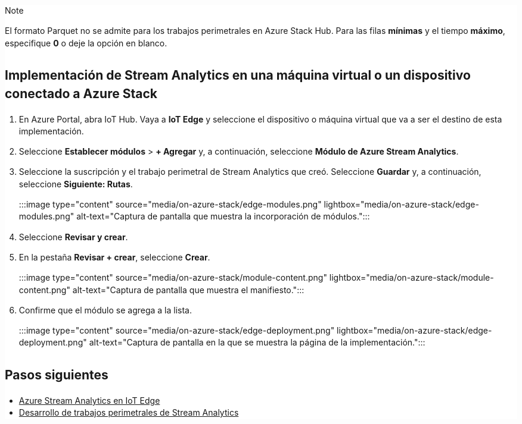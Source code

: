 > [!NOTE]
> El formato Parquet no se admite para los trabajos perimetrales en Azure Stack Hub. Para las filas **mínimas** y el tiempo **máximo**, especifique **0** o deje la opción en blanco.


## <a name="deploy-stream-analytics-on-a-vm-or-device-connected-to-azure-stack"></a>Implementación de Stream Analytics en una máquina virtual o un dispositivo conectado a Azure Stack

1. En Azure Portal, abra IoT Hub. Vaya a **IoT Edge** y seleccione el dispositivo o máquina virtual que va a ser el destino de esta implementación.
1. Seleccione **Establecer módulos** >  **+ Agregar** y, a continuación, seleccione **Módulo de Azure Stream Analytics**. 
1. Seleccione la suscripción y el trabajo perimetral de Stream Analytics que creó. Seleccione **Guardar** y, a continuación, seleccione **Siguiente: Rutas**.

   :::image type="content" source="media/on-azure-stack/edge-modules.png" lightbox="media/on-azure-stack/edge-modules.png" alt-text="Captura de pantalla que muestra la incorporación de módulos.":::

1. Seleccione **Revisar y crear**.
1. En la pestaña **Revisar + crear**, seleccione **Crear**.

   :::image type="content" source="media/on-azure-stack/module-content.png" lightbox="media/on-azure-stack/module-content.png" alt-text="Captura de pantalla que muestra el manifiesto.":::

1. Confirme que el módulo se agrega a la lista.

   :::image type="content" source="media/on-azure-stack/edge-deployment.png" lightbox="media/on-azure-stack/edge-deployment.png" alt-text="Captura de pantalla en la que se muestra la página de la implementación.":::
## <a name="next-steps"></a>Pasos siguientes
- [Azure Stream Analytics en IoT Edge](./stream-analytics-edge.md)
- [Desarrollo de trabajos perimetrales de Stream Analytics](/stream-analytics-query/stream-analytics-query-language-reference)
